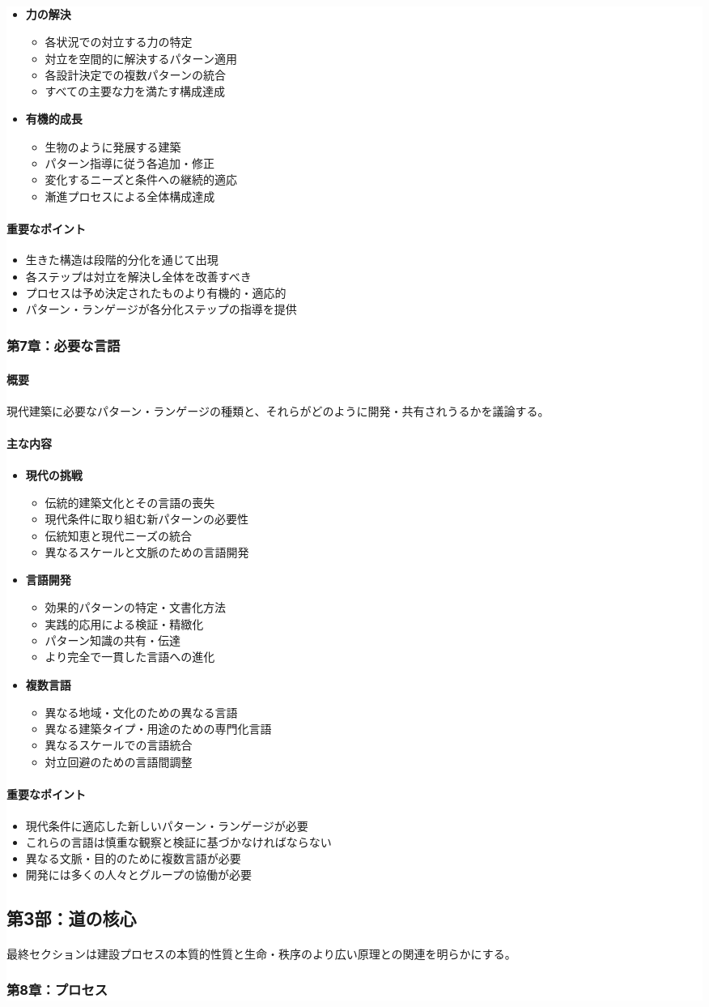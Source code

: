 - **力の解決**
  - 各状況での対立する力の特定
  - 対立を空間的に解決するパターン適用
  - 各設計決定での複数パターンの統合
  - すべての主要な力を満たす構成達成

- **有機的成長**
  - 生物のように発展する建築
  - パターン指導に従う各追加・修正
  - 変化するニーズと条件への継続的適応
  - 漸進プロセスによる全体構成達成

#### 重要なポイント
- 生きた構造は段階的分化を通じて出現
- 各ステップは対立を解決し全体を改善すべき
- プロセスは予め決定されたものより有機的・適応的
- パターン・ランゲージが各分化ステップの指導を提供

### 第7章：必要な言語

#### 概要
現代建築に必要なパターン・ランゲージの種類と、それらがどのように開発・共有されうるかを議論する。

#### 主な内容
- **現代の挑戦**
  - 伝統的建築文化とその言語の喪失
  - 現代条件に取り組む新パターンの必要性
  - 伝統知恵と現代ニーズの統合
  - 異なるスケールと文脈のための言語開発

- **言語開発**
  - 効果的パターンの特定・文書化方法
  - 実践的応用による検証・精緻化
  - パターン知識の共有・伝達
  - より完全で一貫した言語への進化

- **複数言語**
  - 異なる地域・文化のための異なる言語
  - 異なる建築タイプ・用途のための専門化言語
  - 異なるスケールでの言語統合
  - 対立回避のための言語間調整

#### 重要なポイント
- 現代条件に適応した新しいパターン・ランゲージが必要
- これらの言語は慎重な観察と検証に基づかなければならない
- 異なる文脈・目的のために複数言語が必要
- 開発には多くの人々とグループの協働が必要

## 第3部：道の核心

最終セクションは建設プロセスの本質的性質と生命・秩序のより広い原理との関連を明らかにする。

### 第8章：プロセス
